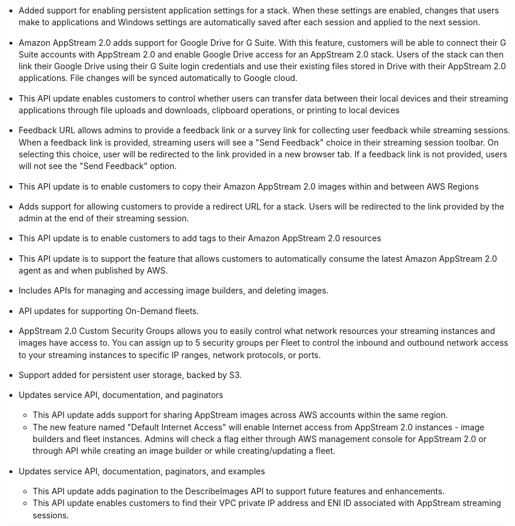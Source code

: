   * Added support for enabling persistent application settings for a stack. When these settings are enabled, changes that users make to applications and Windows settings are automatically saved after each session and applied to the next session.

  * Amazon AppStream 2.0 adds support for Google Drive for G Suite. With this feature, customers will be able to connect their G Suite accounts with AppStream 2.0 and enable Google Drive access for an AppStream 2.0 stack. Users of the stack can then link their Google Drive using their G Suite login credentials and use their existing files stored in Drive with their AppStream 2.0 applications. File changes will be synced automatically to Google cloud.

  * This API update enables customers to control whether users can transfer data between their local devices and their streaming applications through file uploads and downloads, clipboard operations, or printing to local devices

  * Feedback URL allows admins to provide a feedback link or a survey link for collecting user feedback while streaming sessions. When a feedback link is provided, streaming users will see a "Send Feedback" choice in their streaming session toolbar. On selecting this choice, user will be redirected to the link provided in a new browser tab. If a feedback link is not provided, users will not see the "Send Feedback" option.

  * This API update is to enable customers to copy their Amazon AppStream 2.0 images within and between AWS Regions

  * Adds support for allowing customers to provide a redirect URL for a stack. Users will be redirected to the link provided by the admin at the end of their streaming session.

  * This API update is to enable customers to add tags to their Amazon AppStream 2.0 resources

  * This API update is to support the feature that allows customers to automatically consume the latest Amazon AppStream 2.0 agent as and when published by AWS.

  * Includes APIs for managing and accessing image builders, and deleting images.

  * API updates for supporting On-Demand fleets.

  * AppStream 2.0 Custom Security Groups allows you to easily control what network resources your streaming instances and images have access to. You can assign up to 5 security groups per Fleet to control the inbound and outbound network access to your streaming instances to specific IP ranges, network protocols, or ports.

  * Support added for persistent user storage, backed by S3.



* Updates service API, documentation, and paginators

  * This API update adds support for sharing AppStream images across AWS accounts within the same region.
  * The new feature named "Default Internet Access" will enable Internet access from AppStream 2.0 instances - image builders and fleet instances. Admins will check a flag either through AWS management console for AppStream 2.0 or through API while creating an image builder or while creating/updating a fleet.



* Updates service API, documentation, paginators, and examples

  * This API update adds pagination to the DescribeImages API to support future features and enhancements.
  * This API update enables customers to find their VPC private IP address and ENI ID associated with AppStream streaming sessions.
